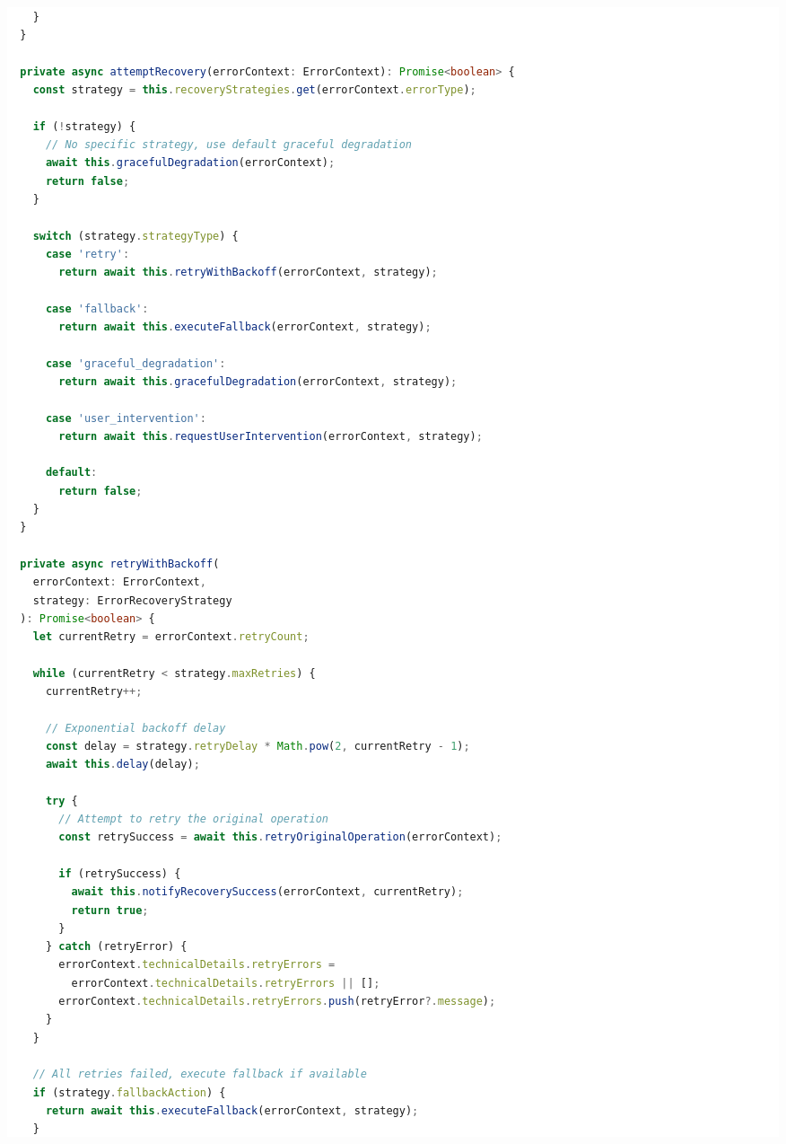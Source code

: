 ```typescript
    }
  }

  private async attemptRecovery(errorContext: ErrorContext): Promise<boolean> {
    const strategy = this.recoveryStrategies.get(errorContext.errorType);

    if (!strategy) {
      // No specific strategy, use default graceful degradation
      await this.gracefulDegradation(errorContext);
      return false;
    }

    switch (strategy.strategyType) {
      case 'retry':
        return await this.retryWithBackoff(errorContext, strategy);

      case 'fallback':
        return await this.executeFallback(errorContext, strategy);

      case 'graceful_degradation':
        return await this.gracefulDegradation(errorContext, strategy);

      case 'user_intervention':
        return await this.requestUserIntervention(errorContext, strategy);

      default:
        return false;
    }
  }

  private async retryWithBackoff(
    errorContext: ErrorContext,
    strategy: ErrorRecoveryStrategy
  ): Promise<boolean> {
    let currentRetry = errorContext.retryCount;

    while (currentRetry < strategy.maxRetries) {
      currentRetry++;

      // Exponential backoff delay
      const delay = strategy.retryDelay * Math.pow(2, currentRetry - 1);
      await this.delay(delay);

      try {
        // Attempt to retry the original operation
        const retrySuccess = await this.retryOriginalOperation(errorContext);

        if (retrySuccess) {
          await this.notifyRecoverySuccess(errorContext, currentRetry);
          return true;
        }
      } catch (retryError) {
        errorContext.technicalDetails.retryErrors =
          errorContext.technicalDetails.retryErrors || [];
        errorContext.technicalDetails.retryErrors.push(retryError?.message);
      }
    }

    // All retries failed, execute fallback if available
    if (strategy.fallbackAction) {
      return await this.executeFallback(errorContext, strategy);
    }

```
